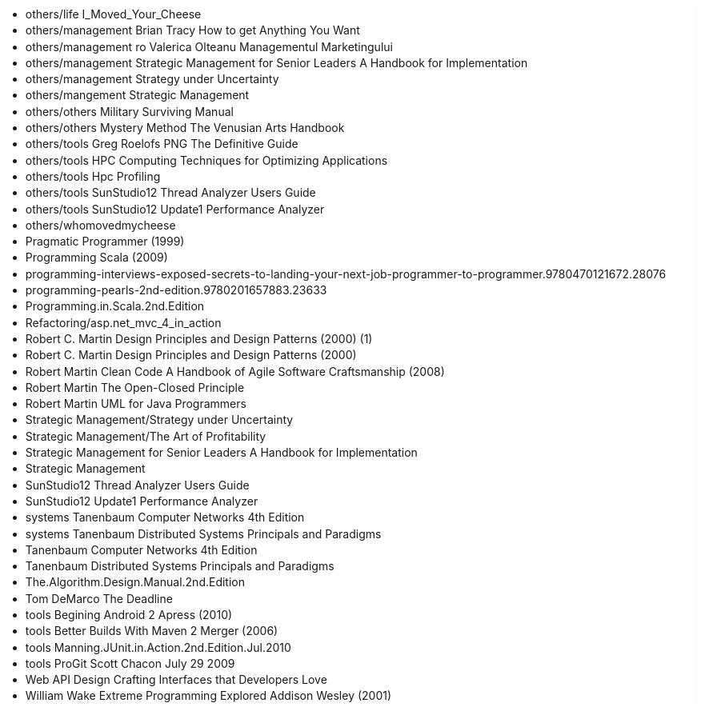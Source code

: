 - others/life I_Moved_Your_Cheese
- others/management Brian Tracy How to get Anything You Want
- others/management ro Valerica Olteanu Managementul Marketingului
- others/management Strategic Management for Senior Leaders A Handbook for Implementation
- others/management Strategy under Uncertainty
- others/mangement Strategic Management
- others/others Military Surviving Manual
- others/others Mystery Method The Venusian Arts Handbook
- others/tools Greg Roelofs PNG The Definitive Guide
- others/tools HPC Computing Techniques for Optimizing Applications
- others/tools Hpc Profiling
- others/tools SunStudio12 Thread Analyzer Users Guide
- others/tools SunStudio12 Update1 Performance Analyzer
- others/whomovedmycheese
- Pragmatic Programmer (1999)
- Programming Scala (2009)
- programming-interviews-exposed-secrets-to-landing-your-next-job-programmer-to-programmer.9780470121672.28076
- programming-pearls-2nd-edition.9780201657883.23633
- Programming.in.Scala.2nd.Edition
- Refactoring/asp.net_mvc_4_in_action
- Robert C. Martin Design Principles and Design Patterns (2000) (1)
- Robert C. Martin Design Principles and Design Patterns (2000)
- Robert Martin Clean Code A Handbook of Agile Software Craftsmanship (2008)
- Robert Martin The Open-Closed Principle
- Robert Martin UML for Java Programmers
- Strategic Management/Strategy under Uncertainty
- Strategic Management/The Art of Profitability
- Strategic Management for Senior Leaders A Handbook for Implementation
- Strategic Management
- SunStudio12 Thread Analyzer Users Guide
- SunStudio12 Update1 Performance Analyzer
- systems Tanenbaum Computer Networks 4th Edition
- systems Tanenbaum Distributed Systems Principals and Paradigms
- Tanenbaum Computer Networks 4th Edition
- Tanenbaum Distributed Systems Principals and Paradigms
- The.Algorithm.Design.Manual.2nd.Edition
- Tom DeMarco The Deadline
- tools Begining Android 2 Apress (2010)
- tools Better Builds With Maven 2 Merger (2006)
- tools Manning.JUnit.in.Action.2nd.Edition.Jul.2010
- tools ProGit Scott Chacon July 29 2009
- Web API Design Crafting Interfaces that Developers Love
- William Wake Extreme Programming Explored Addison Wesley (2001)
